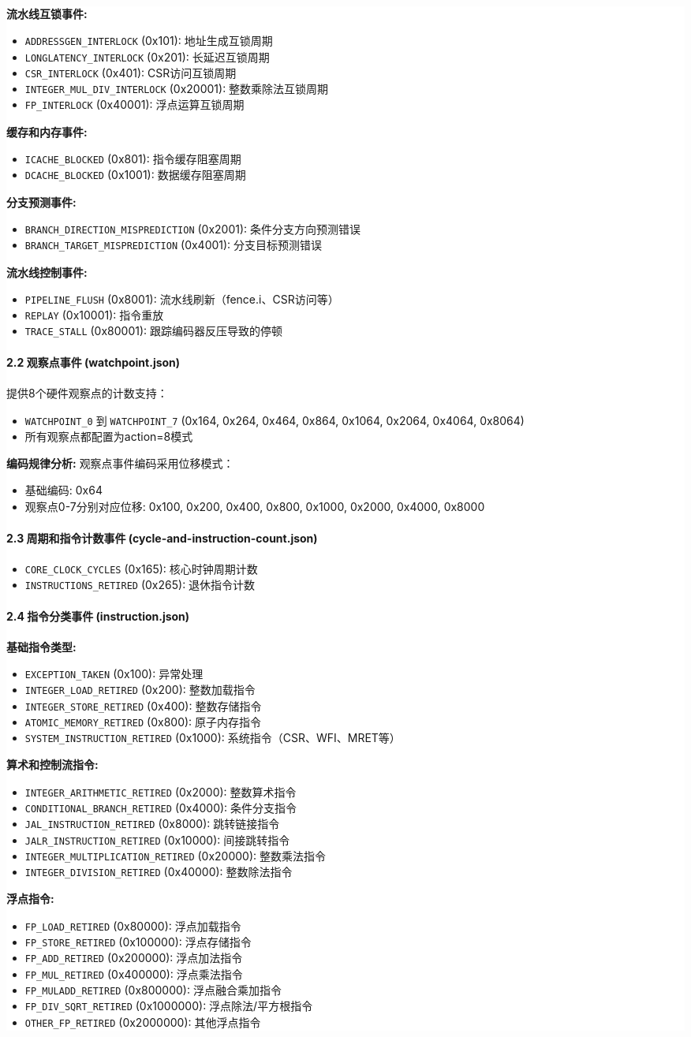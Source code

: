 **流水线互锁事件:**
- `ADDRESSGEN_INTERLOCK` (0x101): 地址生成互锁周期
- `LONGLATENCY_INTERLOCK` (0x201): 长延迟互锁周期
- `CSR_INTERLOCK` (0x401): CSR访问互锁周期
- `INTEGER_MUL_DIV_INTERLOCK` (0x20001): 整数乘除法互锁周期
- `FP_INTERLOCK` (0x40001): 浮点运算互锁周期

**缓存和内存事件:**
- `ICACHE_BLOCKED` (0x801): 指令缓存阻塞周期
- `DCACHE_BLOCKED` (0x1001): 数据缓存阻塞周期

**分支预测事件:**
- `BRANCH_DIRECTION_MISPREDICTION` (0x2001): 条件分支方向预测错误
- `BRANCH_TARGET_MISPREDICTION` (0x4001): 分支目标预测错误

**流水线控制事件:**
- `PIPELINE_FLUSH` (0x8001): 流水线刷新（fence.i、CSR访问等）
- `REPLAY` (0x10001): 指令重放
- `TRACE_STALL` (0x80001): 跟踪编码器反压导致的停顿

#### 2.2 观察点事件 (watchpoint.json)

提供8个硬件观察点的计数支持：
- `WATCHPOINT_0` 到 `WATCHPOINT_7` (0x164, 0x264, 0x464, 0x864, 0x1064, 0x2064, 0x4064, 0x8064)
- 所有观察点都配置为action=8模式

**编码规律分析:**
观察点事件编码采用位移模式：
- 基础编码: 0x64
- 观察点0-7分别对应位移: 0x100, 0x200, 0x400, 0x800, 0x1000, 0x2000, 0x4000, 0x8000

#### 2.3 周期和指令计数事件 (cycle-and-instruction-count.json)

- `CORE_CLOCK_CYCLES` (0x165): 核心时钟周期计数
- `INSTRUCTIONS_RETIRED` (0x265): 退休指令计数

#### 2.4 指令分类事件 (instruction.json)

**基础指令类型:**
- `EXCEPTION_TAKEN` (0x100): 异常处理
- `INTEGER_LOAD_RETIRED` (0x200): 整数加载指令
- `INTEGER_STORE_RETIRED` (0x400): 整数存储指令
- `ATOMIC_MEMORY_RETIRED` (0x800): 原子内存指令
- `SYSTEM_INSTRUCTION_RETIRED` (0x1000): 系统指令（CSR、WFI、MRET等）

**算术和控制流指令:**
- `INTEGER_ARITHMETIC_RETIRED` (0x2000): 整数算术指令
- `CONDITIONAL_BRANCH_RETIRED` (0x4000): 条件分支指令
- `JAL_INSTRUCTION_RETIRED` (0x8000): 跳转链接指令
- `JALR_INSTRUCTION_RETIRED` (0x10000): 间接跳转指令
- `INTEGER_MULTIPLICATION_RETIRED` (0x20000): 整数乘法指令
- `INTEGER_DIVISION_RETIRED` (0x40000): 整数除法指令

**浮点指令:**
- `FP_LOAD_RETIRED` (0x80000): 浮点加载指令
- `FP_STORE_RETIRED` (0x100000): 浮点存储指令
- `FP_ADD_RETIRED` (0x200000): 浮点加法指令
- `FP_MUL_RETIRED` (0x400000): 浮点乘法指令
- `FP_MULADD_RETIRED` (0x800000): 浮点融合乘加指令
- `FP_DIV_SQRT_RETIRED` (0x1000000): 浮点除法/平方根指令
- `OTHER_FP_RETIRED` (0x2000000): 其他浮点指令

